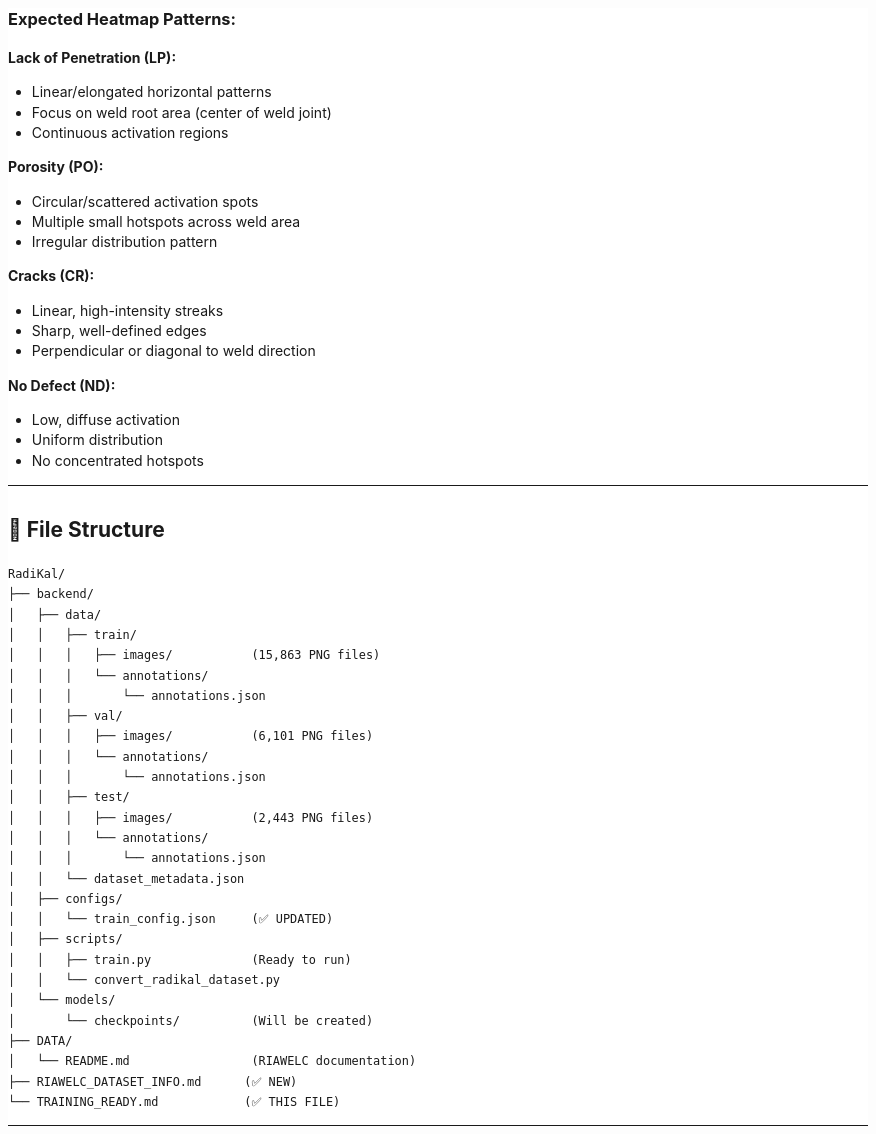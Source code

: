 ### Expected Heatmap Patterns:

**Lack of Penetration (LP):**
- Linear/elongated horizontal patterns
- Focus on weld root area (center of weld joint)
- Continuous activation regions

**Porosity (PO):**
- Circular/scattered activation spots
- Multiple small hotspots across weld area
- Irregular distribution pattern

**Cracks (CR):**
- Linear, high-intensity streaks
- Sharp, well-defined edges
- Perpendicular or diagonal to weld direction

**No Defect (ND):**
- Low, diffuse activation
- Uniform distribution
- No concentrated hotspots

---

## 📁 File Structure

```
RadiKal/
├── backend/
│   ├── data/
│   │   ├── train/
│   │   │   ├── images/           (15,863 PNG files)
│   │   │   └── annotations/
│   │   │       └── annotations.json
│   │   ├── val/
│   │   │   ├── images/           (6,101 PNG files)
│   │   │   └── annotations/
│   │   │       └── annotations.json
│   │   ├── test/
│   │   │   ├── images/           (2,443 PNG files)
│   │   │   └── annotations/
│   │   │       └── annotations.json
│   │   └── dataset_metadata.json
│   ├── configs/
│   │   └── train_config.json     (✅ UPDATED)
│   ├── scripts/
│   │   ├── train.py              (Ready to run)
│   │   └── convert_radikal_dataset.py
│   └── models/
│       └── checkpoints/          (Will be created)
├── DATA/
│   └── README.md                 (RIAWELC documentation)
├── RIAWELC_DATASET_INFO.md      (✅ NEW)
└── TRAINING_READY.md            (✅ THIS FILE)
```

---